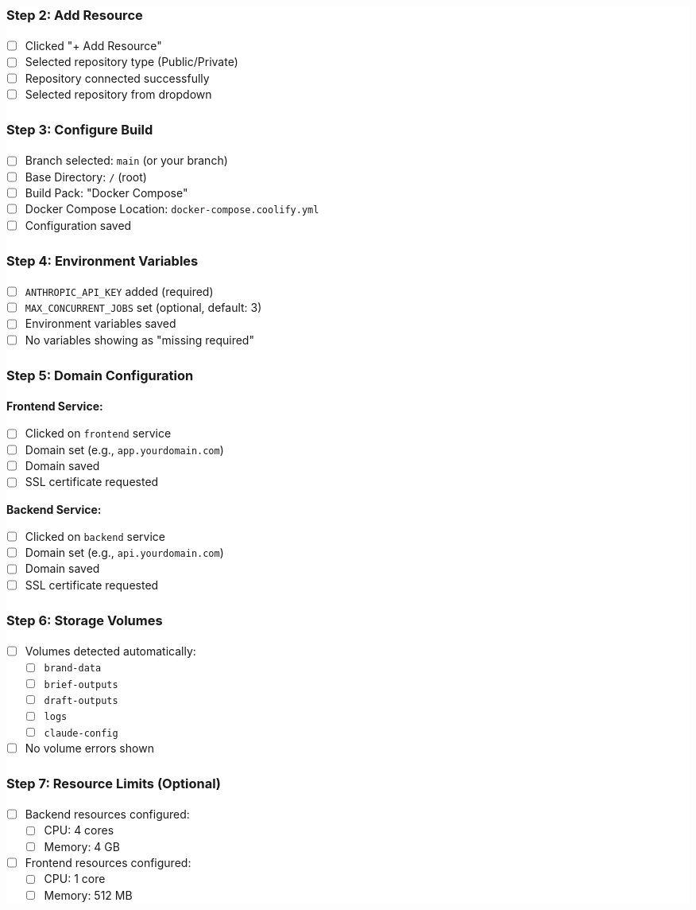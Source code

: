 ### Step 2: Add Resource
- [ ] Clicked "+ Add Resource"
- [ ] Selected repository type (Public/Private)
- [ ] Repository connected successfully
- [ ] Selected repository from dropdown

### Step 3: Configure Build
- [ ] Branch selected: `main` (or your branch)
- [ ] Base Directory: `/` (root)
- [ ] Build Pack: "Docker Compose"
- [ ] Docker Compose Location: `docker-compose.coolify.yml`
- [ ] Configuration saved

### Step 4: Environment Variables
- [ ] `ANTHROPIC_API_KEY` added (required)
- [ ] `MAX_CONCURRENT_JOBS` set (optional, default: 3)
- [ ] Environment variables saved
- [ ] No variables showing as "missing required"

### Step 5: Domain Configuration

**Frontend Service:**
- [ ] Clicked on `frontend` service
- [ ] Domain set (e.g., `app.yourdomain.com`)
- [ ] Domain saved
- [ ] SSL certificate requested

**Backend Service:**
- [ ] Clicked on `backend` service
- [ ] Domain set (e.g., `api.yourdomain.com`)
- [ ] Domain saved
- [ ] SSL certificate requested

### Step 6: Storage Volumes
- [ ] Volumes detected automatically:
  - [ ] `brand-data`
  - [ ] `brief-outputs`
  - [ ] `draft-outputs`
  - [ ] `logs`
  - [ ] `claude-config`
- [ ] No volume errors shown

### Step 7: Resource Limits (Optional)
- [ ] Backend resources configured:
  - [ ] CPU: 4 cores
  - [ ] Memory: 4 GB
- [ ] Frontend resources configured:
  - [ ] CPU: 1 core
  - [ ] Memory: 512 MB

